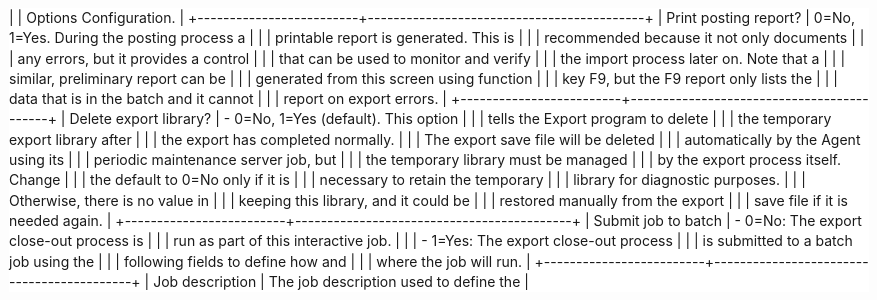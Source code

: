 |                         | Options Configuration.                    |
+-------------------------+-------------------------------------------+
| Print posting report?   | 0=No, 1=Yes. During the posting process a |
|                         | printable report is generated. This is    |
|                         | recommended because it not only documents |
|                         | any errors, but it provides a control     |
|                         | that can be used to monitor and verify    |
|                         | the import process later on. Note that a  |
|                         | similar, preliminary report can be        |
|                         | generated from this screen using function |
|                         | key F9, but the F9 report only lists the  |
|                         | data that is in the batch and it cannot   |
|                         | report on export errors.                  |
+-------------------------+-------------------------------------------+
| Delete export library?  | -   0=No, 1=Yes (default). This option    |
|                         |     tells the Export program to delete    |
|                         |     the temporary export library after    |
|                         |     the export has completed normally.    |
|                         |     The export save file will be deleted  |
|                         |     automatically by the Agent using its  |
|                         |     periodic maintenance server job, but  |
|                         |     the temporary library must be managed |
|                         |     by the export process itself. Change  |
|                         |     the default to 0=No only if it is     |
|                         |     necessary to retain the temporary     |
|                         |     library for diagnostic purposes.      |
|                         |     Otherwise, there is no value in       |
|                         |     keeping this library, and it could be |
|                         |     restored manually from the export     |
|                         |     save file if it is needed again.      |
+-------------------------+-------------------------------------------+
| Submit job to batch     | -   0=No: The export close-out process is |
|                         |     run as part of this interactive job.  |
|                         | -   1=Yes: The export close-out process   |
|                         |     is submitted to a batch job using the |
|                         |     following fields to define how and    |
|                         |     where the job will run.               |
+-------------------------+-------------------------------------------+
| Job description         | The job description used to define the    |